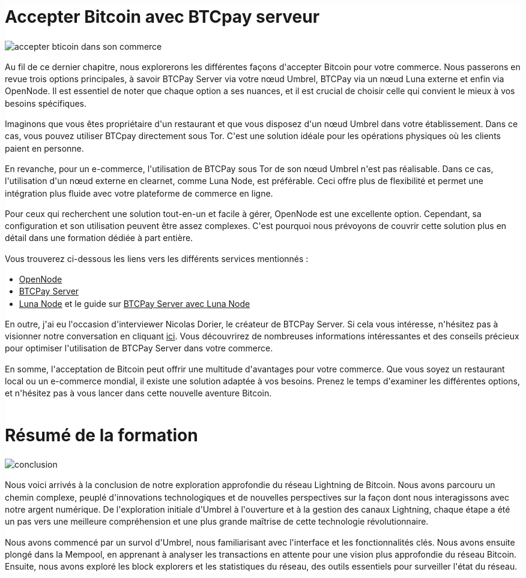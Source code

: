 # Accepter Bitcoin avec BTCpay serveur

![accepter bticoin dans son commerce](https://youtu.be/zpCMlLfiRgg)

Au fil de ce dernier chapitre, nous explorerons les différentes façons d'accepter Bitcoin pour votre commerce. Nous passerons en revue trois options principales, à savoir BTCPay Server via votre nœud Umbrel, BTCPay via un nœud Luna externe et enfin via OpenNode. Il est essentiel de noter que chaque option a ses nuances, et il est crucial de choisir celle qui convient le mieux à vos besoins spécifiques.

Imaginons que vous êtes propriétaire d'un restaurant et que vous disposez d'un nœud Umbrel dans votre établissement. Dans ce cas, vous pouvez utiliser BTCpay directement sous Tor. C'est une solution idéale pour les opérations physiques où les clients paient en personne.

En revanche, pour un e-commerce, l'utilisation de BTCPay sous Tor de son nœud Umbrel n'est pas réalisable. Dans ce cas, l'utilisation d'un nœud externe en clearnet, comme Luna Node, est préférable. Ceci offre plus de flexibilité et permet une intégration plus fluide avec votre plateforme de commerce en ligne.

Pour ceux qui recherchent une solution tout-en-un et facile à gérer, OpenNode est une excellente option. Cependant, sa configuration et son utilisation peuvent être assez complexes. C'est pourquoi nous prévoyons de couvrir cette solution plus en détail dans une formation dédiée à part entière.

Vous trouverez ci-dessous les liens vers les différents services mentionnés :

- [OpenNode](https://www.opennode.com/)
- [BTCPay Server](https://btcpayserver.org/)
- [Luna Node](https://www.lunanode.com/) et le guide sur [BTCPay Server avec Luna Node](https://docs.btcpayserver.org/Deployment/LunaNode/)

En outre, j'ai eu l'occasion d'interviewer Nicolas Dorier, le créateur de BTCPay Server. Si cela vous intéresse, n'hésitez pas à visionner notre conversation en cliquant [ici](https://www.youtube.com/watch?v=XR6qB76hCL0&pp=ygUoaW50ZXJ2aWV3IG5pY29sYSBkb3JpZXIgZGVjb3V2cmUgYml0Y29pbg%3D%3D). Vous découvrirez de nombreuses informations intéressantes et des conseils précieux pour optimiser l'utilisation de BTCPay Server dans votre commerce.

En somme, l'acceptation de Bitcoin peut offrir une multitude d'avantages pour votre commerce. Que vous soyez un restaurant local ou un e-commerce mondial, il existe une solution adaptée à vos besoins. Prenez le temps d'examiner les différentes options, et n'hésitez pas à vous lancer dans cette nouvelle aventure Bitcoin.

# Résumé de la formation

![conclusion](https://youtu.be/QrKbagtUE1s)

Nous voici arrivés à la conclusion de notre exploration approfondie du réseau Lightning de Bitcoin. Nous avons parcouru un chemin complexe, peuplé d'innovations technologiques et de nouvelles perspectives sur la façon dont nous interagissons avec notre argent numérique. De l'exploration initiale d'Umbrel à l'ouverture et à la gestion des canaux Lightning, chaque étape a été un pas vers une meilleure compréhension et une plus grande maîtrise de cette technologie révolutionnaire.

Nous avons commencé par un survol d'Umbrel, nous familiarisant avec l'interface et les fonctionnalités clés. Nous avons ensuite plongé dans la Mempool, en apprenant à analyser les transactions en attente pour une vision plus approfondie du réseau Bitcoin. Ensuite, nous avons exploré les block explorers et les statistiques du réseau, des outils essentiels pour surveiller l'état du réseau.
